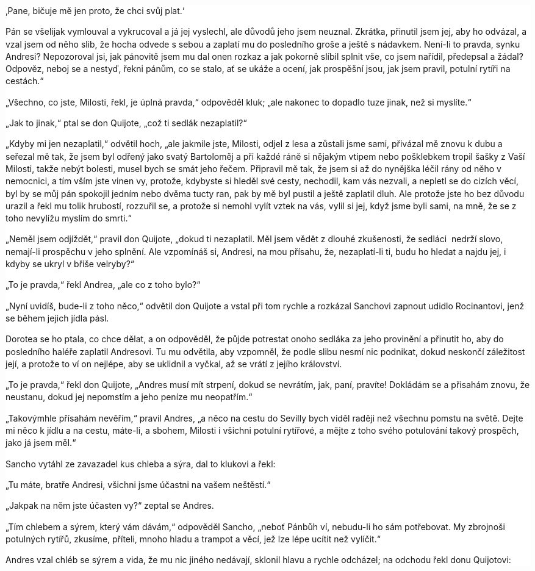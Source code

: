 ‚Pane, bičuje mě jen proto, že chci svůj plat.‘

Pán se všelijak vymlouval a vykrucoval a já jej vyslechl, ale důvodů jeho jsem neuznal. Zkrátka, přinutil jsem jej, aby ho odvázal, a vzal jsem od něho slib, že hocha odvede s sebou a zaplatí mu do posledního groše a ještě s nádavkem. Není-li to pravda, synku Andresi? Nepozoroval jsi, jak pánovitě jsem mu dal onen rozkaz a jak pokorně slíbil splnit vše, co jsem nařídil, předepsal a žádal? Odpověz, neboj se a nestyď, řekni pánům, co se stalo, ať se ukáže a ocení, jak prospěšní jsou, jak jsem pravil, potulní rytíři na cestách.“

„Všechno, co jste, Milosti, řekl, je úplná pravda,“ odpověděl kluk; „ale nakonec to dopadlo tuze jinak, než si myslíte.“

„Jak to jinak,“ ptal se don Quijote, „což ti sedlák nezaplatil?“

„Kdyby mi jen nezaplatil,“ odvětil hoch, „ale jakmile jste, Milosti, odjel z lesa a zůstali jsme sami, přivázal mě znovu k dubu a seřezal mě tak, že jsem byl odřený jako svatý Bartoloměj a při každé ráně si nějakým vtipem nebo pošklebkem tropil šašky z Vaší Milosti, takže nebýt bolesti, musel bych se smát jeho řečem. Připravil mě tak, že jsem si až do nynějška léčil rány od něho v nemocnici, a tím vším jste vinen vy, protože, kdybyste si hleděl své cesty, nechodil, kam vás nezvali, a nepletl se do cizích věcí, byl by se můj pán spokojil jedním nebo dvěma tucty ran, pak by mě byl pustil a ještě zaplatil dluh. Ale protože jste ho bez důvodu urazil a řekl mu tolik hrubostí, rozzuřil se, a protože si nemohl vylít vztek na vás, vylil si jej, když jsme byli sami, na mně, že se z toho nevylížu myslím do smrti.“

„Neměl jsem odjíždět,“ pravil don Quijote, „dokud ti nezaplatil. Měl jsem vědět z dlouhé zkušenosti, že sedláci  nedrží slovo, nemají-li prospěchu v jeho splnění. Ale vzpomínáš si, Andresi, na mou přísahu, že, nezaplatí-li ti, budu ho hledat a najdu jej, i kdyby se ukryl v břiše velryby?“

„To je pravda,“ řekl Andrea, „ale co z toho bylo?“

„Nyní uvidíš, bude-li z toho něco,“ odvětil don Quijote a vstal při tom rychle a rozkázal Sanchovi zapnout udidlo Rocinantovi, jenž se během jejich jídla pásl.

Dorotea se ho ptala, co chce dělat, a on odpověděl, že půjde potrestat onoho sedláka za jeho provinění a přinutit ho, aby do posledního haléře zaplatil Andresovi. Tu mu odvětila, aby vzpomněl, že podle slibu nesmí nic podnikat, dokud neskončí záležitost její, a protože to ví on nejlépe, aby se uklidnil a vyčkal, až se vrátí z jejího království.

„To je pravda,“ řekl don Quijote, „Andres musí mít strpení, dokud se nevrátím, jak, paní, pravíte! Dokládám se a přisahám znovu, že neustanu, dokud jej nepomstím a jeho peníze mu neopatřím.“

„Takovýmhle přísahám nevěřím,“ pravil Andres, „a něco na cestu do Sevilly bych viděl raději než všechnu pomstu na světě. Dejte mi něco k jídlu a na cestu, máte-li, a sbohem, Milosti i všichni potulní rytířové, a mějte z toho svého potulování takový prospěch, jako já jsem měl.“

Sancho vytáhl ze zavazadel kus chleba a sýra, dal to klukovi a řekl:

„Tu máte, bratře Andresi, všichni jsme účastni na vašem neštěstí.“

„Jakpak na něm jste účasten vy?“ zeptal se Andres.

„Tím chlebem a sýrem, který vám dávám,“ odpověděl Sancho, „neboť Pánbůh ví, nebudu-li ho sám potřebovat. My zbrojnoši potulných rytířů, zkusíme, příteli, mnoho hladu a trampot a věcí, jež lze lépe ucítit než vylíčit.“

Andres vzal chléb se sýrem a vida, že mu nic jiného nedávají, sklonil hlavu a rychle odcházel; na odchodu řekl donu Quijotovi:
